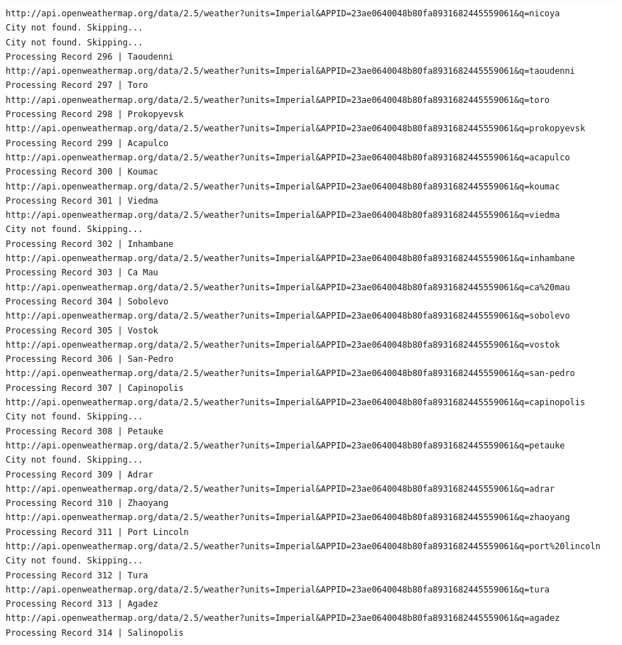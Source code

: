     http://api.openweathermap.org/data/2.5/weather?units=Imperial&APPID=23ae0640048b80fa8931682445559061&q=nicoya
    City not found. Skipping...
    City not found. Skipping...
    Processing Record 296 | Taoudenni
    http://api.openweathermap.org/data/2.5/weather?units=Imperial&APPID=23ae0640048b80fa8931682445559061&q=taoudenni
    Processing Record 297 | Toro
    http://api.openweathermap.org/data/2.5/weather?units=Imperial&APPID=23ae0640048b80fa8931682445559061&q=toro
    Processing Record 298 | Prokopyevsk
    http://api.openweathermap.org/data/2.5/weather?units=Imperial&APPID=23ae0640048b80fa8931682445559061&q=prokopyevsk
    Processing Record 299 | Acapulco
    http://api.openweathermap.org/data/2.5/weather?units=Imperial&APPID=23ae0640048b80fa8931682445559061&q=acapulco
    Processing Record 300 | Koumac
    http://api.openweathermap.org/data/2.5/weather?units=Imperial&APPID=23ae0640048b80fa8931682445559061&q=koumac
    Processing Record 301 | Viedma
    http://api.openweathermap.org/data/2.5/weather?units=Imperial&APPID=23ae0640048b80fa8931682445559061&q=viedma
    City not found. Skipping...
    Processing Record 302 | Inhambane
    http://api.openweathermap.org/data/2.5/weather?units=Imperial&APPID=23ae0640048b80fa8931682445559061&q=inhambane
    Processing Record 303 | Ca Mau
    http://api.openweathermap.org/data/2.5/weather?units=Imperial&APPID=23ae0640048b80fa8931682445559061&q=ca%20mau
    Processing Record 304 | Sobolevo
    http://api.openweathermap.org/data/2.5/weather?units=Imperial&APPID=23ae0640048b80fa8931682445559061&q=sobolevo
    Processing Record 305 | Vostok
    http://api.openweathermap.org/data/2.5/weather?units=Imperial&APPID=23ae0640048b80fa8931682445559061&q=vostok
    Processing Record 306 | San-Pedro
    http://api.openweathermap.org/data/2.5/weather?units=Imperial&APPID=23ae0640048b80fa8931682445559061&q=san-pedro
    Processing Record 307 | Capinopolis
    http://api.openweathermap.org/data/2.5/weather?units=Imperial&APPID=23ae0640048b80fa8931682445559061&q=capinopolis
    City not found. Skipping...
    Processing Record 308 | Petauke
    http://api.openweathermap.org/data/2.5/weather?units=Imperial&APPID=23ae0640048b80fa8931682445559061&q=petauke
    City not found. Skipping...
    Processing Record 309 | Adrar
    http://api.openweathermap.org/data/2.5/weather?units=Imperial&APPID=23ae0640048b80fa8931682445559061&q=adrar
    Processing Record 310 | Zhaoyang
    http://api.openweathermap.org/data/2.5/weather?units=Imperial&APPID=23ae0640048b80fa8931682445559061&q=zhaoyang
    Processing Record 311 | Port Lincoln
    http://api.openweathermap.org/data/2.5/weather?units=Imperial&APPID=23ae0640048b80fa8931682445559061&q=port%20lincoln
    City not found. Skipping...
    Processing Record 312 | Tura
    http://api.openweathermap.org/data/2.5/weather?units=Imperial&APPID=23ae0640048b80fa8931682445559061&q=tura
    Processing Record 313 | Agadez
    http://api.openweathermap.org/data/2.5/weather?units=Imperial&APPID=23ae0640048b80fa8931682445559061&q=agadez
    Processing Record 314 | Salinopolis